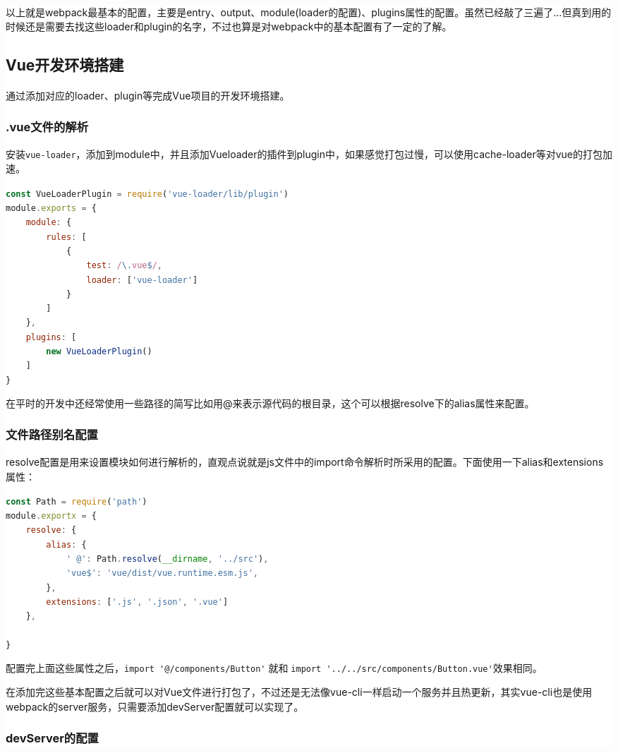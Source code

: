 

以上就是webpack最基本的配置，主要是entry、output、module(loader的配置)、plugins属性的配置。虽然已经敲了三遍了...但真到用的时候还是需要去找这些loader和plugin的名字，不过也算是对webpack中的基本配置有了一定的了解。

## Vue开发环境搭建

通过添加对应的loader、plugin等完成Vue项目的开发环境搭建。

### .vue文件的解析

安装`vue-loader`，添加到module中，并且添加Vueloader的插件到plugin中，如果感觉打包过慢，可以使用cache-loader等对vue的打包加速。

```js
const VueLoaderPlugin = require('vue-loader/lib/plugin')
module.exports = {
    module: {
        rules: [
            {
                test: /\.vue$/,
                loader: ['vue-loader']
            }
        ]
    },
    plugins: [
        new VueLoaderPlugin()
    ]
}
```

在平时的开发中还经常使用一些路径的简写比如用@来表示源代码的根目录，这个可以根据resolve下的alias属性来配置。

### 文件路径别名配置

resolve配置是用来设置模块如何进行解析的，直观点说就是js文件中的import命令解析时所采用的配置。下面使用一下alias和extensions属性：

```js
const Path = require('path')
module.exportx = {
    resolve: {
        alias: {
            ' @': Path.resolve(__dirname, '../src'),
            'vue$': 'vue/dist/vue.runtime.esm.js',
        },
        extensions: ['.js', '.json', '.vue']
    },
   
}
```

配置完上面这些属性之后，`import '@/components/Button'` 就和 `import '../../src/components/Button.vue'`效果相同。

在添加完这些基本配置之后就可以对Vue文件进行打包了，不过还是无法像vue-cli一样启动一个服务并且热更新，其实vue-cli也是使用webpack的server服务，只需要添加devServer配置就可以实现了。

### devServer的配置
